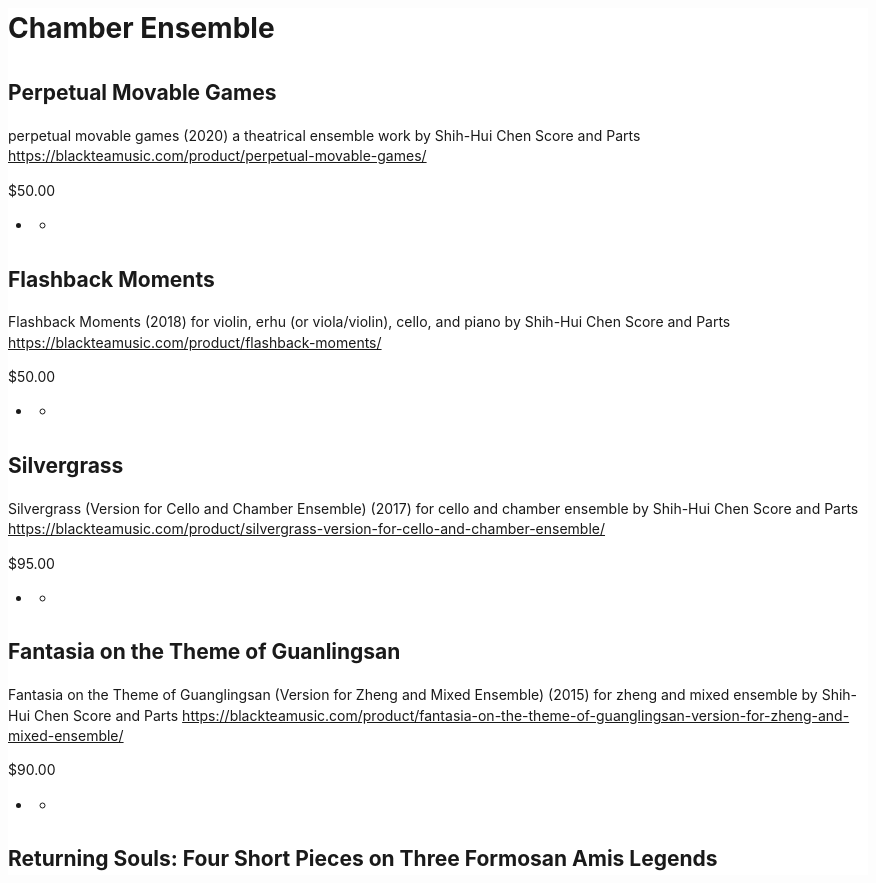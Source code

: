 # Chamber Ensemble

## Perpetual Movable Games

perpetual movable games (2020)
a theatrical ensemble work
by Shih-Hui Chen
Score and Parts
https://blackteamusic.com/product/perpetual-movable-games/

$50.00

- -

## Flashback Moments

Flashback Moments (2018)
for violin, erhu (or viola/violin), cello, and piano
by Shih-Hui Chen
Score and Parts
https://blackteamusic.com/product/flashback-moments/

$50.00

- -

## Silvergrass

Silvergrass (Version for Cello and Chamber Ensemble) (2017)
for cello and chamber ensemble
by Shih-Hui Chen
Score and Parts
https://blackteamusic.com/product/silvergrass-version-for-cello-and-chamber-ensemble/

$95.00

- -

## Fantasia on the Theme of Guanlingsan

Fantasia on the Theme of Guanglingsan (Version for Zheng and Mixed Ensemble) (2015)
for zheng and mixed ensemble
by Shih-Hui Chen
Score and Parts
https://blackteamusic.com/product/fantasia-on-the-theme-of-guanglingsan-version-for-zheng-and-mixed-ensemble/

$90.00

- -

## Returning Souls: Four Short Pieces on Three Formosan Amis Legends
